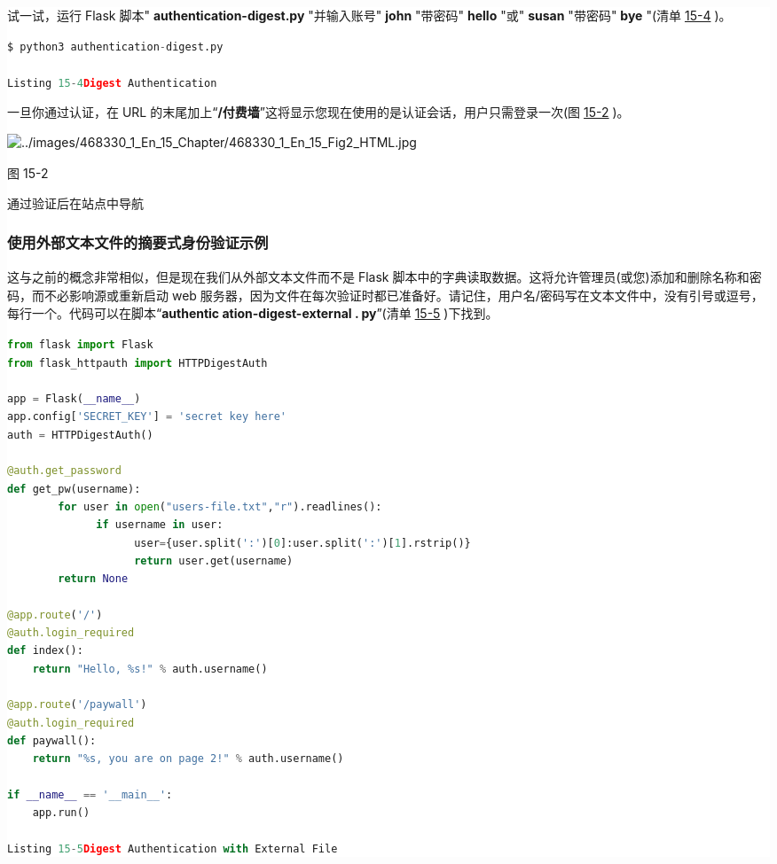 试一试，运行 Flask 脚本" **authentication-digest.py** "并输入账号" **john** "带密码" **hello** "或" **susan** "带密码" **bye** "(清单 [15-4](#PC4) )。

```py
$ python3 authentication-digest.py

Listing 15-4Digest Authentication

```

一旦你通过认证，在 URL 的末尾加上“**/付费墙**”这将显示您现在使用的是认证会话，用户只需登录一次(图 [15-2](#Fig2) )。

![../images/468330_1_En_15_Chapter/468330_1_En_15_Fig2_HTML.jpg](../images/468330_1_En_15_Chapter/468330_1_En_15_Fig2_HTML.jpg)

图 15-2

通过验证后在站点中导航

### 使用外部文本文件的摘要式身份验证示例

这与之前的概念非常相似，但是现在我们从外部文本文件而不是 Flask 脚本中的字典读取数据。这将允许管理员(或您)添加和删除名称和密码，而不必影响源或重新启动 web 服务器，因为文件在每次验证时都已准备好。请记住，用户名/密码写在文本文件中，没有引号或逗号，每行一个。代码可以在脚本“**authentic ation-digest-external . py**”(清单 [15-5](#PC5) )下找到。

```py
from flask import Flask
from flask_httpauth import HTTPDigestAuth

app = Flask(__name__)
app.config['SECRET_KEY'] = 'secret key here'
auth = HTTPDigestAuth()

@auth.get_password
def get_pw(username):
        for user in open("users-file.txt","r").readlines():
              if username in user:
                    user={user.split(':')[0]:user.split(':')[1].rstrip()}
                    return user.get(username)
        return None

@app.route('/')
@auth.login_required
def index():
    return "Hello, %s!" % auth.username()

@app.route('/paywall')
@auth.login_required
def paywall():
    return "%s, you are on page 2!" % auth.username()

if __name__ == '__main__':
    app.run()

Listing 15-5Digest Authentication with External File

```
